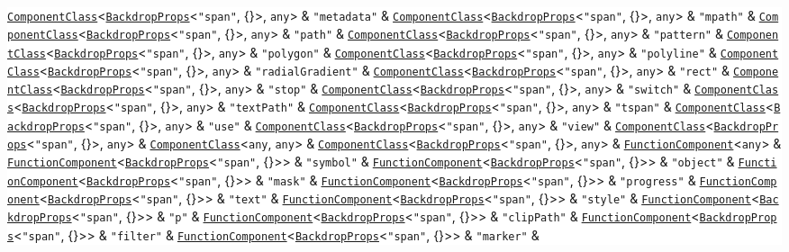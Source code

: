 [`ComponentClass`](components_GraphEditor_DataEditor._internal_.ComponentClass.md)<[`BackdropProps`](../modules/components_GraphEditor_DataEditor._internal_.md#backdropprops)<``"span"``, {}\>, `any`\> & ``"metadata"`` & [`ComponentClass`](components_GraphEditor_DataEditor._internal_.ComponentClass.md)<[`BackdropProps`](../modules/components_GraphEditor_DataEditor._internal_.md#backdropprops)<``"span"``, {}\>, `any`\> & ``"mpath"`` & [`ComponentClass`](components_GraphEditor_DataEditor._internal_.ComponentClass.md)<[`BackdropProps`](../modules/components_GraphEditor_DataEditor._internal_.md#backdropprops)<``"span"``, {}\>, `any`\> & ``"path"`` & [`ComponentClass`](components_GraphEditor_DataEditor._internal_.ComponentClass.md)<[`BackdropProps`](../modules/components_GraphEditor_DataEditor._internal_.md#backdropprops)<``"span"``, {}\>, `any`\> & ``"pattern"`` & [`ComponentClass`](components_GraphEditor_DataEditor._internal_.ComponentClass.md)<[`BackdropProps`](../modules/components_GraphEditor_DataEditor._internal_.md#backdropprops)<``"span"``, {}\>, `any`\> & ``"polygon"`` & [`ComponentClass`](components_GraphEditor_DataEditor._internal_.ComponentClass.md)<[`BackdropProps`](../modules/components_GraphEditor_DataEditor._internal_.md#backdropprops)<``"span"``, {}\>, `any`\> & ``"polyline"`` & [`ComponentClass`](components_GraphEditor_DataEditor._internal_.ComponentClass.md)<[`BackdropProps`](../modules/components_GraphEditor_DataEditor._internal_.md#backdropprops)<``"span"``, {}\>, `any`\> & ``"radialGradient"`` & [`ComponentClass`](components_GraphEditor_DataEditor._internal_.ComponentClass.md)<[`BackdropProps`](../modules/components_GraphEditor_DataEditor._internal_.md#backdropprops)<``"span"``, {}\>, `any`\> & ``"rect"`` & [`ComponentClass`](components_GraphEditor_DataEditor._internal_.ComponentClass.md)<[`BackdropProps`](../modules/components_GraphEditor_DataEditor._internal_.md#backdropprops)<``"span"``, {}\>, `any`\> & ``"stop"`` & [`ComponentClass`](components_GraphEditor_DataEditor._internal_.ComponentClass.md)<[`BackdropProps`](../modules/components_GraphEditor_DataEditor._internal_.md#backdropprops)<``"span"``, {}\>, `any`\> & ``"switch"`` & [`ComponentClass`](components_GraphEditor_DataEditor._internal_.ComponentClass.md)<[`BackdropProps`](../modules/components_GraphEditor_DataEditor._internal_.md#backdropprops)<``"span"``, {}\>, `any`\> & ``"textPath"`` & [`ComponentClass`](components_GraphEditor_DataEditor._internal_.ComponentClass.md)<[`BackdropProps`](../modules/components_GraphEditor_DataEditor._internal_.md#backdropprops)<``"span"``, {}\>, `any`\> & ``"tspan"`` & [`ComponentClass`](components_GraphEditor_DataEditor._internal_.ComponentClass.md)<[`BackdropProps`](../modules/components_GraphEditor_DataEditor._internal_.md#backdropprops)<``"span"``, {}\>, `any`\> & ``"use"`` & [`ComponentClass`](components_GraphEditor_DataEditor._internal_.ComponentClass.md)<[`BackdropProps`](../modules/components_GraphEditor_DataEditor._internal_.md#backdropprops)<``"span"``, {}\>, `any`\> & ``"view"`` & [`ComponentClass`](components_GraphEditor_DataEditor._internal_.ComponentClass.md)<[`BackdropProps`](../modules/components_GraphEditor_DataEditor._internal_.md#backdropprops)<``"span"``, {}\>, `any`\> & [`ComponentClass`](components_GraphEditor_DataEditor._internal_.ComponentClass.md)<`any`, `any`\> & [`ComponentClass`](components_GraphEditor_DataEditor._internal_.ComponentClass.md)<[`BackdropProps`](../modules/components_GraphEditor_DataEditor._internal_.md#backdropprops)<``"span"``, {}\>, `any`\> & [`FunctionComponent`](components_ClusterNodeContainer._internal_.FunctionComponent.md)<`any`\> & [`FunctionComponent`](components_ClusterNodeContainer._internal_.FunctionComponent.md)<[`BackdropProps`](../modules/components_GraphEditor_DataEditor._internal_.md#backdropprops)<``"span"``, {}\>\> & ``"symbol"`` & [`FunctionComponent`](components_ClusterNodeContainer._internal_.FunctionComponent.md)<[`BackdropProps`](../modules/components_GraphEditor_DataEditor._internal_.md#backdropprops)<``"span"``, {}\>\> & ``"object"`` & [`FunctionComponent`](components_ClusterNodeContainer._internal_.FunctionComponent.md)<[`BackdropProps`](../modules/components_GraphEditor_DataEditor._internal_.md#backdropprops)<``"span"``, {}\>\> & ``"mask"`` & [`FunctionComponent`](components_ClusterNodeContainer._internal_.FunctionComponent.md)<[`BackdropProps`](../modules/components_GraphEditor_DataEditor._internal_.md#backdropprops)<``"span"``, {}\>\> & ``"progress"`` & [`FunctionComponent`](components_ClusterNodeContainer._internal_.FunctionComponent.md)<[`BackdropProps`](../modules/components_GraphEditor_DataEditor._internal_.md#backdropprops)<``"span"``, {}\>\> & ``"text"`` & [`FunctionComponent`](components_ClusterNodeContainer._internal_.FunctionComponent.md)<[`BackdropProps`](../modules/components_GraphEditor_DataEditor._internal_.md#backdropprops)<``"span"``, {}\>\> & ``"style"`` & [`FunctionComponent`](components_ClusterNodeContainer._internal_.FunctionComponent.md)<[`BackdropProps`](../modules/components_GraphEditor_DataEditor._internal_.md#backdropprops)<``"span"``, {}\>\> & ``"p"`` & [`FunctionComponent`](components_ClusterNodeContainer._internal_.FunctionComponent.md)<[`BackdropProps`](../modules/components_GraphEditor_DataEditor._internal_.md#backdropprops)<``"span"``, {}\>\> & ``"clipPath"`` & [`FunctionComponent`](components_ClusterNodeContainer._internal_.FunctionComponent.md)<[`BackdropProps`](../modules/components_GraphEditor_DataEditor._internal_.md#backdropprops)<``"span"``, {}\>\> & ``"filter"`` & [`FunctionComponent`](components_ClusterNodeContainer._internal_.FunctionComponent.md)<[`BackdropProps`](../modules/components_GraphEditor_DataEditor._internal_.md#backdropprops)<``"span"``, {}\>\> & ``"marker"`` &